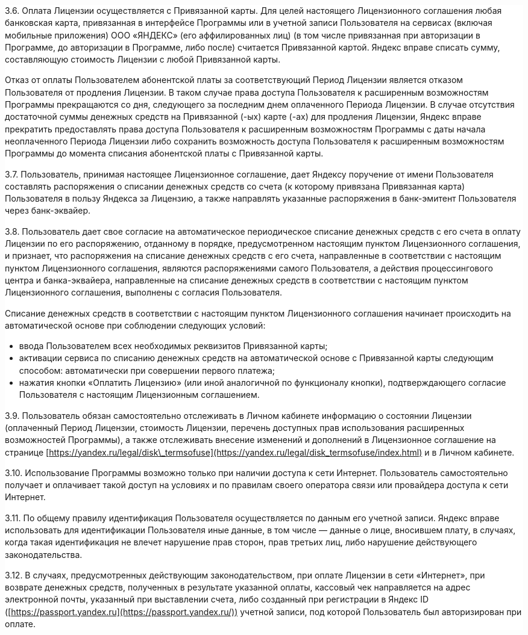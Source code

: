  3\.6\. Оплата Лицензии осуществляется с Привязанной карты. Для целей настоящего Лицензионного соглашения любая банковская карта, привязанная в интерфейсе Программы или в учетной записи Пользователя на сервисах (включая мобильные приложения) ООО «ЯНДЕКС» (его аффилированных лиц) (в том числе привязанная при авторизации в Программе, до авторизации в Программе, либо после) считается Привязанной картой. Яндекс вправе списать сумму, составляющую стоимость Лицензии с любой Привязанной карты.

 Отказ от оплаты Пользователем абонентской платы за соответствующий Период Лицензии является отказом Пользователя от продления Лицензии. В таком случае права доступа Пользователя к расширенным возможностям Программы прекращаются со дня, следующего за последним днем оплаченного Периода Лицензии. В случае отсутствия достаточной суммы денежных средств на Привязанной (\-ых) карте (\-ах) для продления Лицензии, Яндекс вправе прекратить предоставлять права доступа Пользователя к расширенным возможностям Программы с даты начала неоплаченного Периода Лицензии либо сохранить возможность доступа Пользователя к расширенным возможностям Программы до момента списания абонентской платы с Привязанной карты.

 3\.7\. Пользователь, принимая настоящее Лицензионное соглашение, дает Яндексу поручение от имени Пользователя составлять распоряжения о списании денежных средств со счета (к которому привязана Привязанная карта) Пользователя в пользу Яндекса за Лицензию, а также направлять указанные распоряжения в банк\-эмитент Пользователя через банк\-эквайер.

 3\.8\. Пользователь дает свое согласие на автоматическое периодическое списание денежных средств с его счета в оплату Лицензии по его распоряжению, отданному в порядке, предусмотренном настоящим пунктом Лицензионного соглашения, и признает, что распоряжения на списание денежных средств с его счета, направленные в соответствии с настоящим пунктом Лицензионного соглашения, являются распоряжениями самого Пользователя, а действия процессингового центра и банка\-эквайера, направленные на списание денежных средств в соответствии с настоящим пунктом Лицензионного соглашения, выполнены с согласия Пользователя.

 Списание денежных средств в соответствии с настоящим пунктом Лицензионного соглашения начинает происходить на автоматической основе при соблюдении следующих условий:

 * ввода Пользователем всех необходимых реквизитов Привязанной карты;
* активации сервиса по списанию денежных средств на автоматической основе с Привязанной карты следующим способом: автоматически при совершении первого платежа;
* нажатия кнопки «Оплатить Лицензию» (или иной аналогичной по функционалу кнопки), подтверждающего согласие Пользователя с настоящим Лицензионным соглашением.

 3\.9\. Пользователь обязан самостоятельно отслеживать в Личном кабинете информацию о состоянии Лицензии (оплаченный Период Лицензии, стоимость Лицензии, перечень доступных прав использования расширенных возможностей Программы), а также отслеживать внесение изменений и дополнений в Лицензионное соглашение на странице [https://yandex.ru/legal/disk\_termsofuse](https://yandex.ru/legal/disk_termsofuse/index.html) и в Личном кабинете.

 3\.10\. Использование Программы возможно только при наличии доступа к сети Интернет. Пользователь самостоятельно получает и оплачивает такой доступ на условиях и по правилам своего оператора связи или провайдера доступа к сети Интернет.

 3\.11\. По общему правилу идентификация Пользователя осуществляется по данным его учетной записи. Яндекс вправе использовать для идентификации Пользователя иные данные, в том числе — данные о лице, вносившем плату, в случаях, когда такая идентификация не влечет нарушение прав сторон, прав третьих лиц, либо нарушение действующего законодательства.

 3\.12\. В случаях, предусмотренных действующим законодательством, при оплате Лицензии в сети «Интернет», при возврате денежных средств, полученных в результате указанной оплаты, кассовый чек направляется на адрес электронной почты, указанный при выставлении счета, либо созданный при регистрации в Яндекс ID ([https://passport.yandex.ru](https://passport.yandex.ru/)) учетной записи, под которой Пользователь был авторизирован при оплате.
